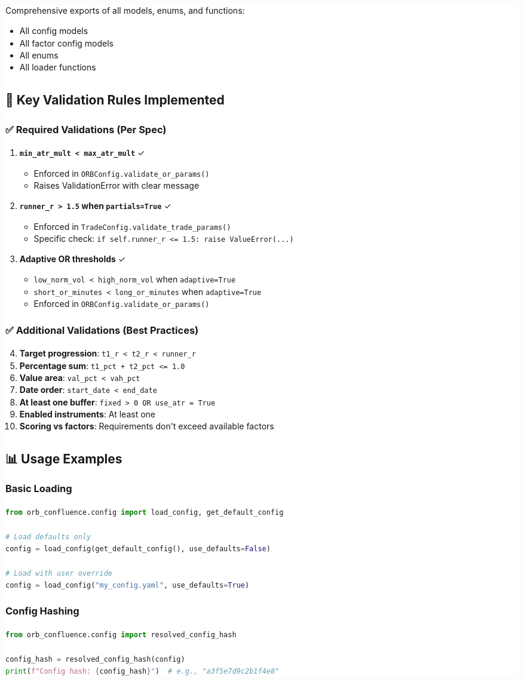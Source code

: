 Comprehensive exports of all models, enums, and functions:
- All config models
- All factor config models
- All enums
- All loader functions

## 🎯 Key Validation Rules Implemented

### ✅ Required Validations (Per Spec)

1. **`min_atr_mult < max_atr_mult`** ✓
   - Enforced in `ORBConfig.validate_or_params()`
   - Raises ValidationError with clear message

2. **`runner_r > 1.5` when `partials=True`** ✓
   - Enforced in `TradeConfig.validate_trade_params()`
   - Specific check: `if self.runner_r <= 1.5: raise ValueError(...)`

3. **Adaptive OR thresholds** ✓
   - `low_norm_vol < high_norm_vol` when `adaptive=True`
   - `short_or_minutes < long_or_minutes` when `adaptive=True`
   - Enforced in `ORBConfig.validate_or_params()`

### ✅ Additional Validations (Best Practices)

4. **Target progression**: `t1_r < t2_r < runner_r`
5. **Percentage sum**: `t1_pct + t2_pct <= 1.0`
6. **Value area**: `val_pct < vah_pct`
7. **Date order**: `start_date < end_date`
8. **At least one buffer**: `fixed > 0 OR use_atr = True`
9. **Enabled instruments**: At least one
10. **Scoring vs factors**: Requirements don't exceed available factors

## 📊 Usage Examples

### Basic Loading
```python
from orb_confluence.config import load_config, get_default_config

# Load defaults only
config = load_config(get_default_config(), use_defaults=False)

# Load with user override
config = load_config("my_config.yaml", use_defaults=True)
```

### Config Hashing
```python
from orb_confluence.config import resolved_config_hash

config_hash = resolved_config_hash(config)
print(f"Config hash: {config_hash}")  # e.g., "a3f5e7d9c2b1f4e8"
```
